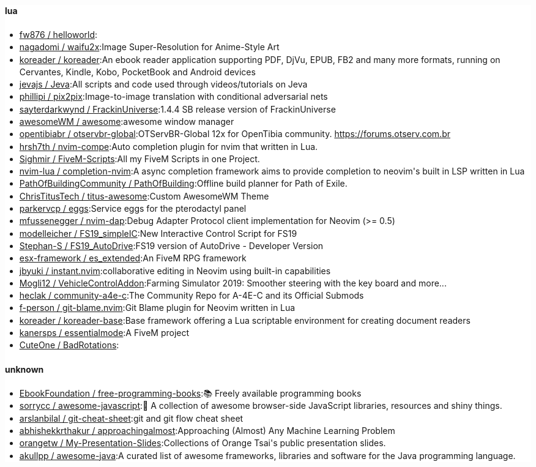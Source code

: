 #### lua
* [fw876 / helloworld](https://github.com/fw876/helloworld):
* [nagadomi / waifu2x](https://github.com/nagadomi/waifu2x):Image Super-Resolution for Anime-Style Art
* [koreader / koreader](https://github.com/koreader/koreader):An ebook reader application supporting PDF, DjVu, EPUB, FB2 and many more formats, running on Cervantes, Kindle, Kobo, PocketBook and Android devices
* [jevajs / Jeva](https://github.com/jevajs/Jeva):All scripts and code used through videos/tutorials on Jeva
* [phillipi / pix2pix](https://github.com/phillipi/pix2pix):Image-to-image translation with conditional adversarial nets
* [sayterdarkwynd / FrackinUniverse](https://github.com/sayterdarkwynd/FrackinUniverse):1.4.4 SB release version of FrackinUniverse
* [awesomeWM / awesome](https://github.com/awesomeWM/awesome):awesome window manager
* [opentibiabr / otservbr-global](https://github.com/opentibiabr/otservbr-global):OTServBR-Global 12x for OpenTibia community. https://forums.otserv.com.br
* [hrsh7th / nvim-compe](https://github.com/hrsh7th/nvim-compe):Auto completion plugin for nvim that written in Lua.
* [Sighmir / FiveM-Scripts](https://github.com/Sighmir/FiveM-Scripts):All my FiveM Scripts in one Project.
* [nvim-lua / completion-nvim](https://github.com/nvim-lua/completion-nvim):A async completion framework aims to provide completion to neovim's built in LSP written in Lua
* [PathOfBuildingCommunity / PathOfBuilding](https://github.com/PathOfBuildingCommunity/PathOfBuilding):Offline build planner for Path of Exile.
* [ChrisTitusTech / titus-awesome](https://github.com/ChrisTitusTech/titus-awesome):Custom AwesomeWM Theme
* [parkervcp / eggs](https://github.com/parkervcp/eggs):Service eggs for the pterodactyl panel
* [mfussenegger / nvim-dap](https://github.com/mfussenegger/nvim-dap):Debug Adapter Protocol client implementation for Neovim (>= 0.5)
* [modelleicher / FS19_simpleIC](https://github.com/modelleicher/FS19_simpleIC):New Interactive Control Script for FS19
* [Stephan-S / FS19_AutoDrive](https://github.com/Stephan-S/FS19_AutoDrive):FS19 version of AutoDrive - Developer Version
* [esx-framework / es_extended](https://github.com/esx-framework/es_extended):An FiveM RPG framework
* [jbyuki / instant.nvim](https://github.com/jbyuki/instant.nvim):collaborative editing in Neovim using built-in capabilities
* [Mogli12 / VehicleControlAddon](https://github.com/Mogli12/VehicleControlAddon):Farming Simulator 2019: Smoother steering with the key board and more...
* [heclak / community-a4e-c](https://github.com/heclak/community-a4e-c):The Community Repo for A-4E-C and its Official Submods
* [f-person / git-blame.nvim](https://github.com/f-person/git-blame.nvim):Git Blame plugin for Neovim written in Lua
* [koreader / koreader-base](https://github.com/koreader/koreader-base):Base framework offering a Lua scriptable environment for creating document readers
* [kanersps / essentialmode](https://github.com/kanersps/essentialmode):A FiveM project
* [CuteOne / BadRotations](https://github.com/CuteOne/BadRotations):

#### unknown
* [EbookFoundation / free-programming-books](https://github.com/EbookFoundation/free-programming-books):📚
Freely available programming books
* [sorrycc / awesome-javascript](https://github.com/sorrycc/awesome-javascript):🐢
A collection of awesome browser-side JavaScript libraries, resources and shiny things.
* [arslanbilal / git-cheat-sheet](https://github.com/arslanbilal/git-cheat-sheet):git and git flow cheat sheet
* [abhishekkrthakur / approachingalmost](https://github.com/abhishekkrthakur/approachingalmost):Approaching (Almost) Any Machine Learning Problem
* [orangetw / My-Presentation-Slides](https://github.com/orangetw/My-Presentation-Slides):Collections of Orange Tsai's public presentation slides.
* [akullpp / awesome-java](https://github.com/akullpp/awesome-java):A curated list of awesome frameworks, libraries and software for the Java programming language.